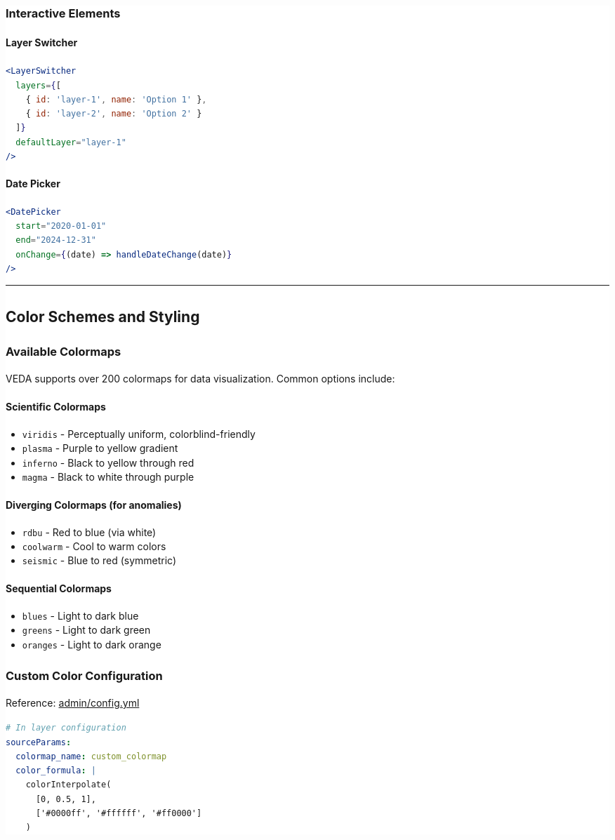 ### Interactive Elements

#### Layer Switcher
```jsx
<LayerSwitcher
  layers={[
    { id: 'layer-1', name: 'Option 1' },
    { id: 'layer-2', name: 'Option 2' }
  ]}
  defaultLayer="layer-1"
/>
```

#### Date Picker
```jsx
<DatePicker
  start="2020-01-01"
  end="2024-12-31"
  onChange={(date) => handleDateChange(date)}
/>
```

---

## Color Schemes and Styling

### Available Colormaps

VEDA supports over 200 colormaps for data visualization. Common options include:

#### Scientific Colormaps
- `viridis` - Perceptually uniform, colorblind-friendly
- `plasma` - Purple to yellow gradient
- `inferno` - Black to yellow through red
- `magma` - Black to white through purple

#### Diverging Colormaps (for anomalies)
- `rdbu` - Red to blue (via white)
- `coolwarm` - Cool to warm colors
- `seismic` - Blue to red (symmetric)

#### Sequential Colormaps
- `blues` - Light to dark blue
- `greens` - Light to dark green
- `oranges` - Light to dark orange

### Custom Color Configuration

Reference: [admin/config.yml](https://github.com/NASA-IMPACT/veda-config/blob/develop/admin/config.yml)

```yaml
# In layer configuration
sourceParams:
  colormap_name: custom_colormap
  color_formula: |
    colorInterpolate(
      [0, 0.5, 1],
      ['#0000ff', '#ffffff', '#ff0000']
    )
```
